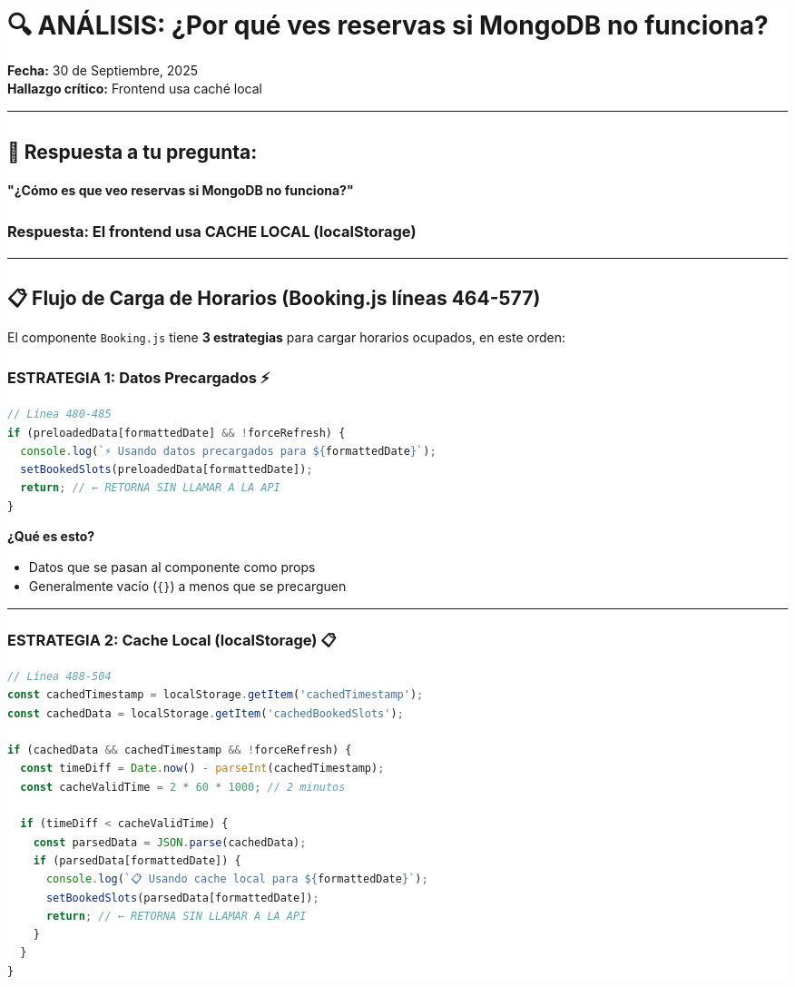 # 🔍 ANÁLISIS: ¿Por qué ves reservas si MongoDB no funciona?

**Fecha:** 30 de Septiembre, 2025  
**Hallazgo crítico:** Frontend usa caché local

---

## 🎯 Respuesta a tu pregunta:

**"¿Cómo es que veo reservas si MongoDB no funciona?"**

### Respuesta: El frontend usa **CACHE LOCAL** (localStorage)

---

## 📋 Flujo de Carga de Horarios (Booking.js líneas 464-577)

El componente `Booking.js` tiene **3 estrategias** para cargar horarios ocupados, en este orden:

### ESTRATEGIA 1: Datos Precargados ⚡
```javascript
// Línea 480-485
if (preloadedData[formattedDate] && !forceRefresh) {
  console.log(`⚡ Usando datos precargados para ${formattedDate}`);
  setBookedSlots(preloadedData[formattedDate]);
  return; // ← RETORNA SIN LLAMAR A LA API
}
```

**¿Qué es esto?**
- Datos que se pasan al componente como props
- Generalmente vacío (`{}`) a menos que se precarguen

---

### ESTRATEGIA 2: Cache Local (localStorage) 📋
```javascript
// Línea 488-504
const cachedTimestamp = localStorage.getItem('cachedTimestamp');
const cachedData = localStorage.getItem('cachedBookedSlots');

if (cachedData && cachedTimestamp && !forceRefresh) {
  const timeDiff = Date.now() - parseInt(cachedTimestamp);
  const cacheValidTime = 2 * 60 * 1000; // 2 minutos
  
  if (timeDiff < cacheValidTime) {
    const parsedData = JSON.parse(cachedData);
    if (parsedData[formattedDate]) {
      console.log(`📋 Usando cache local para ${formattedDate}`);
      setBookedSlots(parsedData[formattedDate]);
      return; // ← RETORNA SIN LLAMAR A LA API
    }
  }
}
```

